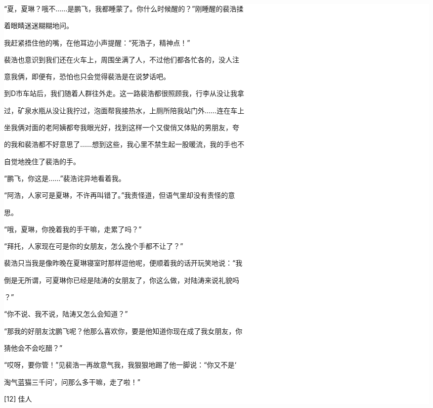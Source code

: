 

“夏，夏琳？哦不……是鹏飞，我都睡蒙了。你什么时候醒的？”刚睡醒的裴浩揉

着眼睛迷迷糊糊地问。

我赶紧捂住他的嘴，在他耳边小声提醒：“死浩子，精神点！”



裴浩也意识到我们还在火车上，周围坐满了人，不过他们都各忙各的，没人注

意我俩，即便有，恐怕也只会觉得裴浩是在说梦话吧。





到D市车站后，我们随着人群往外走。这一路裴浩都很照顾我，行李从没让我拿

过，矿泉水瓶从没让我拧过，泡面帮我接热水，上厕所陪我站门外……连在车上

坐我俩对面的老阿姨都夸我眼光好，找到这样一个又俊俏又体贴的男朋友，夸

的我和裴浩都不好意思了……想到这些，我心里不禁生起一股暖流，我的手也不

自觉地挽住了裴浩的手。

“鹏飞，你这是……”裴浩诧异地看着我。





“阿浩，人家可是夏琳，不许再叫错了。”我责怪道，但语气里却没有责怪的意

思。

“哦，夏琳，你挽着我的手干嘛，走累了吗？”



“拜托，人家现在可是你的女朋友，怎么挽个手都不让了？”





裴浩只当我是像昨晚在夏琳寝室时那样逗他呢，便顺着我的话开玩笑地说：“我

倒是无所谓，可夏琳你已经是陆涛的女朋友了，你这么做，对陆涛来说礼貌吗

？”

“你不说、我不说，陆涛又怎么会知道？”



“那我的好朋友沈鹏飞呢？他那么喜欢你，要是他知道你现在成了我女朋友，你

猜他会不会吃醋？”





“哎呀，要你管！”见裴浩一再故意气我，我狠狠地踢了他一脚说：“你又不是‘

淘气蓝猫三千问’，问那么多干嘛，走了啦！”



[12] 佳人
